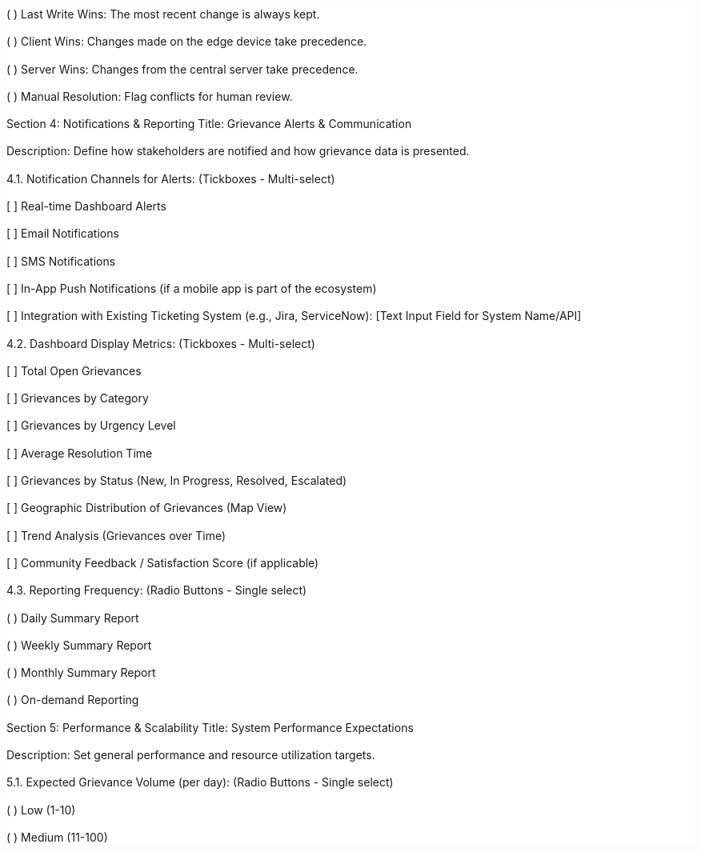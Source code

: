 ( ) Last Write Wins: The most recent change is always kept.

( ) Client Wins: Changes made on the edge device take precedence.

( ) Server Wins: Changes from the central server take precedence.

( ) Manual Resolution: Flag conflicts for human review.

Section 4: Notifications & Reporting
Title: Grievance Alerts & Communication

Description: Define how stakeholders are notified and how grievance data is presented.

4.1. Notification Channels for Alerts: (Tickboxes - Multi-select)

[ ] Real-time Dashboard Alerts

[ ] Email Notifications

[ ] SMS Notifications

[ ] In-App Push Notifications (if a mobile app is part of the ecosystem)

[ ] Integration with Existing Ticketing System (e.g., Jira, ServiceNow): [Text Input Field for System Name/API]

4.2. Dashboard Display Metrics: (Tickboxes - Multi-select)

[ ] Total Open Grievances

[ ] Grievances by Category

[ ] Grievances by Urgency Level

[ ] Average Resolution Time

[ ] Grievances by Status (New, In Progress, Resolved, Escalated)

[ ] Geographic Distribution of Grievances (Map View)

[ ] Trend Analysis (Grievances over Time)

[ ] Community Feedback / Satisfaction Score (if applicable)

4.3. Reporting Frequency: (Radio Buttons - Single select)

( ) Daily Summary Report

( ) Weekly Summary Report

( ) Monthly Summary Report

( ) On-demand Reporting

Section 5: Performance & Scalability
Title: System Performance Expectations

Description: Set general performance and resource utilization targets.

5.1. Expected Grievance Volume (per day): (Radio Buttons - Single select)

( ) Low (1-10)

( ) Medium (11-100)
